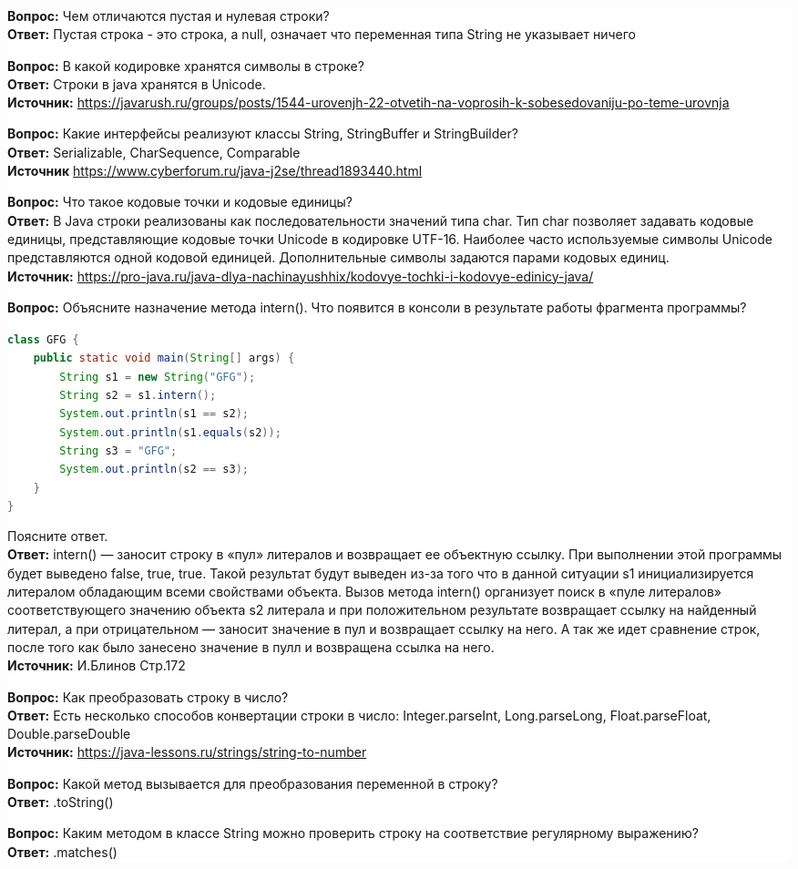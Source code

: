 **Вопрос:** Чем отличаются пустая и нулевая строки?  
**Ответ:** Пустая строка - это строка, а null, означает что переменная типа String не указывает ничего  

**Вопрос:** В какой кодировке хранятся символы в строке?  
**Ответ:** Строки в java хранятся в Unicode.  
**Источник:** https://javarush.ru/groups/posts/1544-urovenjh-22-otvetih-na-voprosih-k-sobesedovaniju-po-teme-urovnja  

**Вопрос:** Какие интерфейсы реализуют классы String, StringBuffer и StringBuilder?  
**Ответ:** Serializable, CharSequence, Comparable<String>  
**Источник** https://www.cyberforum.ru/java-j2se/thread1893440.html  

**Вопрос:** Что такое кодовые точки и кодовые единицы?  
**Ответ:** В Java строки реализованы как последовательности значений типа char. Тип char позволяет задавать кодовые единицы, представляющие кодовые точки Unicode в кодировке UTF-16. Наиболее часто используемые символы Unicode представляются одной кодовой единицей. Дополнительные символы задаются парами кодовых единиц.  
**Источник:** https://pro-java.ru/java-dlya-nachinayushhix/kodovye-tochki-i-kodovye-edinicy-java/  

**Вопрос:** Объясните назначение метода intern(). Что появится в консоли в результате работы фрагмента программы?
```java
class GFG {
	public static void main(String[] args) {
		String s1 = new String("GFG");
		String s2 = s1.intern();
		System.out.println(s1 == s2);
		System.out.println(s1.equals(s2));
		String s3 = "GFG";
		System.out.println(s2 == s3);
	}
}
```
Поясните ответ.  
**Ответ:** intern() — заносит строку в «пул» литералов и возвращает ее объектную ссылку.
При выполнении этой программы будет выведено false, true, true.
Такой результат будут выведен из-за того что в данной ситуации s1 инициализируется литералом обладающим всеми свойствами объекта.
Вызов метода intern() организует поиск в «пуле литералов» соответствующего значению объекта s2
литерала и при положительном результате возвращает ссылку на найденный
литерал, а при отрицательном — заносит значение в пул и возвращает ссылку на него.
А так же идет сравнение строк, после того как было занесено значение в пулл и возвращена ссылка на него.  
**Источник:** И.Блинов Стр.172  

**Вопрос:** Как преобразовать строку в число?  
**Ответ:** Есть несколько способов конвертации строки в число: Integer.parseInt, Long.parseLong, Float.parseFloat, Double.parseDouble  
**Источник:** https://java-lessons.ru/strings/string-to-number  

**Вопрос:** Какой метод вызывается для преобразования переменной в строку?  
**Ответ:** .toString()  

**Вопрос:** Каким методом в классе String можно проверить строку на соответствие регулярному выражению?  
**Ответ:** .matches()  
